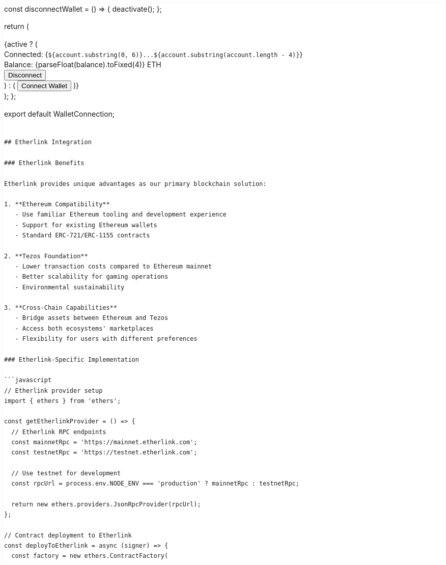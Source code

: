   const disconnectWallet = () => {
    deactivate();
  };
  
  return (
    <div className="wallet-connection">
      {active ? (
        <div>
          <div className="account-info">
            <div>Connected: {`${account.substring(0, 6)}...${account.substring(account.length - 4)}`}</div>
            <div>Balance: {parseFloat(balance).toFixed(4)} ETH</div>
          </div>
          <button onClick={disconnectWallet}>Disconnect</button>
        </div>
      ) : (
        <button onClick={connectWallet}>Connect Wallet</button>
      )}
    </div>
  );
};

export default WalletConnection;
```

## Etherlink Integration

### Etherlink Benefits

Etherlink provides unique advantages as our primary blockchain solution:

1. **Ethereum Compatibility**
   - Use familiar Ethereum tooling and development experience
   - Support for existing Ethereum wallets
   - Standard ERC-721/ERC-1155 contracts

2. **Tezos Foundation**
   - Lower transaction costs compared to Ethereum mainnet
   - Better scalability for gaming operations
   - Environmental sustainability

3. **Cross-Chain Capabilities**
   - Bridge assets between Ethereum and Tezos
   - Access both ecosystems' marketplaces
   - Flexibility for users with different preferences

### Etherlink-Specific Implementation

```javascript
// Etherlink provider setup
import { ethers } from 'ethers';

const getEtherlinkProvider = () => {
  // Etherlink RPC endpoints
  const mainnetRpc = 'https://mainnet.etherlink.com';
  const testnetRpc = 'https://testnet.etherlink.com';
  
  // Use testnet for development
  const rpcUrl = process.env.NODE_ENV === 'production' ? mainnetRpc : testnetRpc;
  
  return new ethers.providers.JsonRpcProvider(rpcUrl);
};

// Contract deployment to Etherlink
const deployToEtherlink = async (signer) => {
  const factory = new ethers.ContractFactory(
```